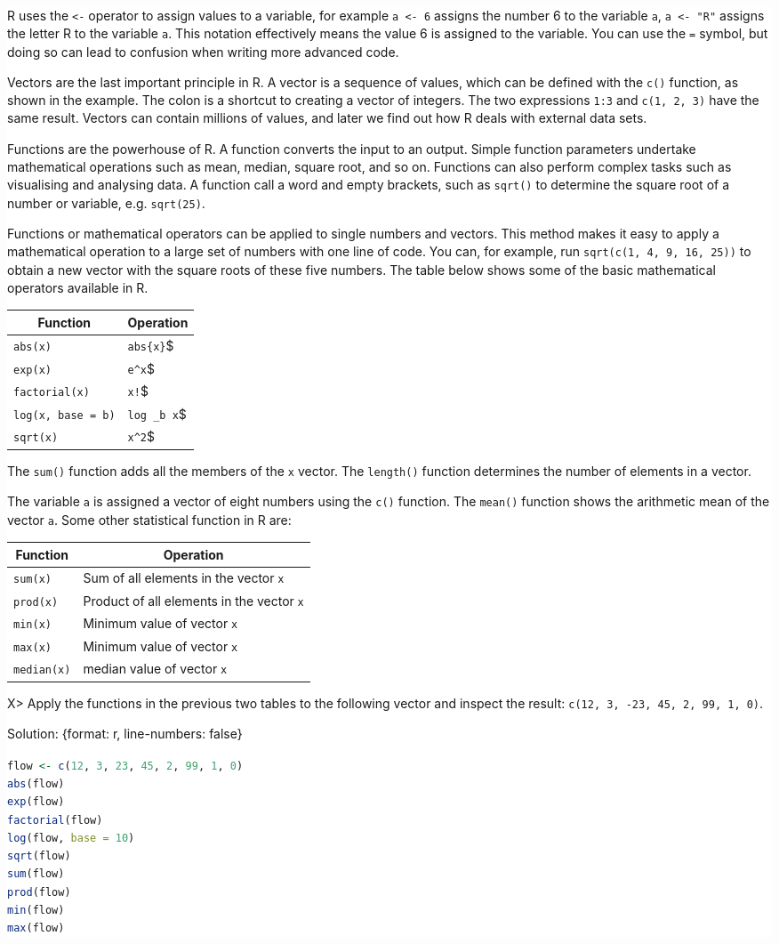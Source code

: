 R uses the `<-` operator to assign values to a variable, for example `a <- 6` assigns the number 6 to the variable `a`, `a <- "R"` assigns the letter R to the variable `a`. This notation effectively means the value 6 is assigned to the variable. You can use the `=` symbol, but doing so can lead to confusion when writing more advanced code.

Vectors are the last important principle in R. A vector is a sequence of values, which can be defined with the `c()` function, as shown in the example. The colon is a shortcut to creating a vector of integers. The two expressions `1:3` and `c(1, 2, 3)` have the same result. Vectors can contain millions of values, and later we find out how R deals with external data sets.

Functions are the powerhouse of R. A function converts the input to an output. Simple function parameters undertake mathematical operations such as mean, median, square root, and so on. Functions can also perform complex tasks such as visualising and analysing data. A function call a word and empty brackets, such as `sqrt()` to determine the square root of a number or variable, e.g. `sqrt(25)`.

Functions or mathematical operators can be applied to single numbers and vectors. This method makes it easy to apply a mathematical operation to a large set of numbers with one line of code. You can, for example, run `sqrt(c(1, 4, 9, 16, 25))` to obtain a new vector with the square roots of these five numbers. The table below shows some of the basic mathematical operators available in R.

| Function           | Operation   |
|--------------------|-------------|
| `abs(x)`           | `abs{x}`$   |
| `exp(x)`           | `e^x`$      |
| `factorial(x)`     | `x!`$       |
| `log(x, base = b)` | `log _b x`$ |
| `sqrt(x)`          | `x^2`$      |
    
The `sum()` function adds all the members of the `x` vector. The `length()` function determines the number of elements in a vector.

The variable `a` is assigned a vector of eight numbers using the `c()` function. The `mean()` function shows the arithmetic mean of the vector `a`. Some other statistical function in R are:

| Function    | Operation                                 |
|-------------|-------------------------------------------|
| `sum(x)`    | Sum of all elements in the vector `x`     |
| `prod(x)`   | Product of all elements in the vector `x` |
| `min(x)`    | Minimum value of vector `x`               |
| `max(x)`    | Minimum value of vector `x`               |
| `median(x)` | median value of vector `x`                |

X> Apply the functions in the previous two tables to the following vector and inspect the result: `c(12, 3, -23, 45, 2, 99, 1, 0)`.

Solution:
{format: r, line-numbers: false}
```R
flow <- c(12, 3, 23, 45, 2, 99, 1, 0)
abs(flow)
exp(flow)
factorial(flow)
log(flow, base = 10)
sqrt(flow)
sum(flow)
prod(flow)
min(flow)
max(flow)
```
